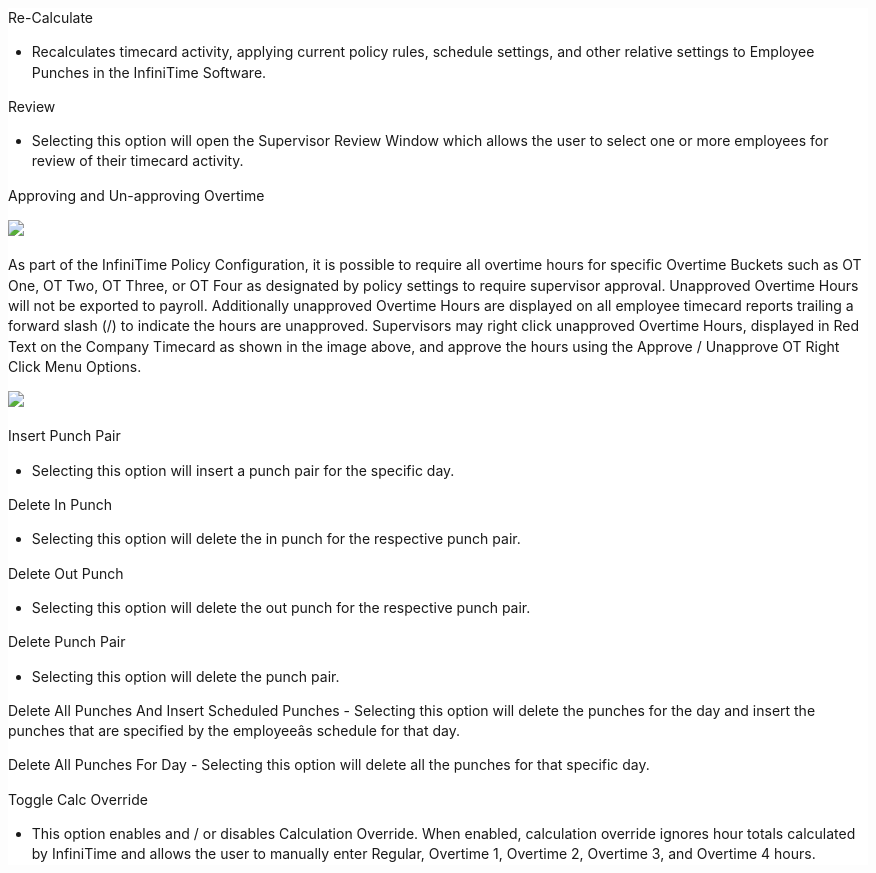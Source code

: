 Re-Calculate
- Recalculates timecard activity, applying current policy rules, schedule
settings, and other relative settings to Employee Punches in the InfiniTime Software.

Review
- Selecting this option will open the Supervisor Review Window which allows
the user to select one or more employees for review of their timecard
activity.

Approving and Un-approving
Overtime

![](/img/Missed-Punch-Exception.gif)

As part of the InfiniTime Policy Configuration, it
is possible to require all overtime hours for specific Overtime Buckets
such as OT One, OT Two, OT Three, or OT Four as designated by policy settings
to require supervisor approval. Unapproved Overtime Hours will not be
exported to payroll. Additionally unapproved Overtime Hours are displayed
on all employee timecard reports trailing a forward slash (/) to indicate
the hours are unapproved. Supervisors may right click unapproved Overtime
Hours, displayed in Red Text on the Company Timecard as shown in the image
above, and approve the hours using the Approve / Unapprove OT Right Click
Menu Options.

![](/img/image55.gif)

Insert Punch Pair
- Selecting this option will insert a punch pair for the specific day.

Delete In Punch
- Selecting this option will delete the in punch for the respective punch
pair.

Delete Out Punch
- Selecting this option will delete the out punch for the respective punch
pair.

Delete Punch Pair
- Selecting this option will delete the punch pair.

Delete All Punches
And Insert Scheduled Punches - Selecting this option will delete
the punches for the day and insert the punches that are specified by the
employeeâs schedule for that day.

Delete All Punches
For Day - Selecting this option will delete all the punches for
that specific day.

Toggle Calc Override
- This option enables and / or disables Calculation Override. When enabled,
calculation override ignores hour totals calculated by InfiniTime and allows the user to
manually enter Regular, Overtime 1, Overtime 2, Overtime 3, and Overtime
4 hours.
